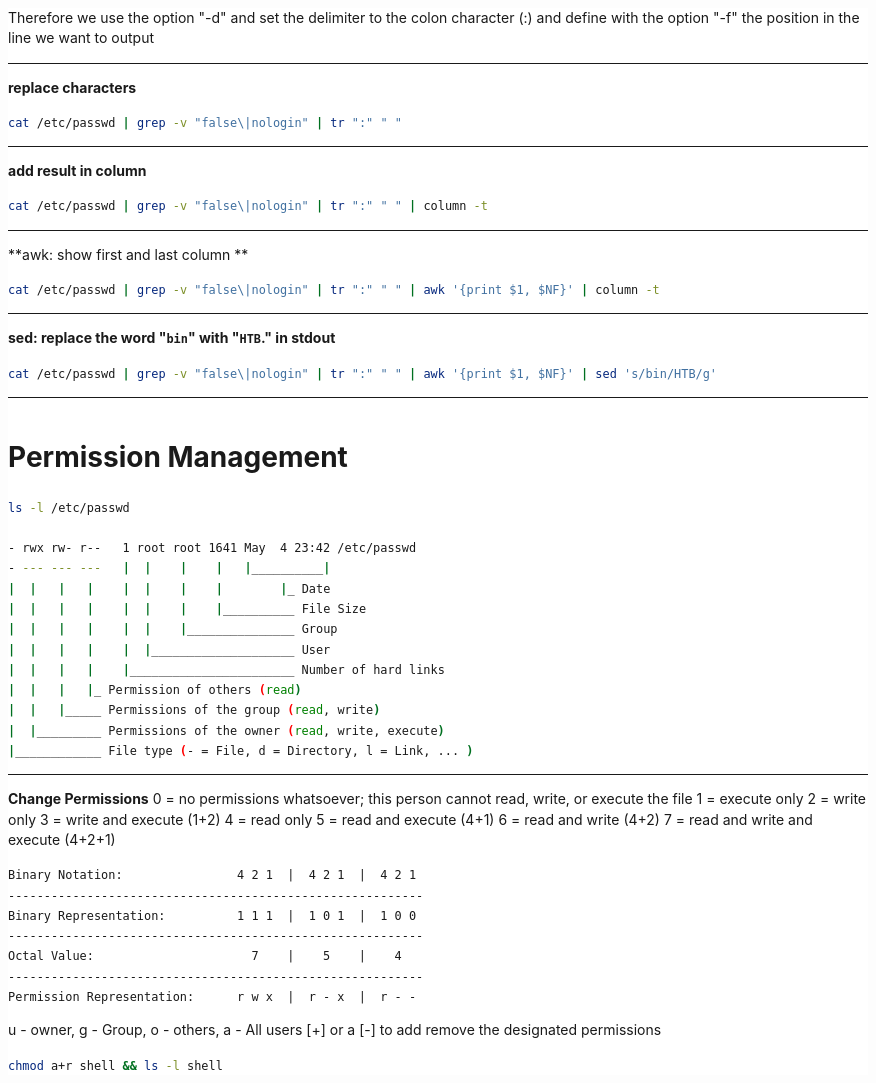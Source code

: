 Therefore we use the option "-d" and set the delimiter to the colon character (:) and define with the option "-f" the position in the line we want to output

---
**replace characters**
```bash
cat /etc/passwd | grep -v "false\|nologin" | tr ":" " "
```
---
**add result in column**
```bash
cat /etc/passwd | grep -v "false\|nologin" | tr ":" " " | column -t
```
---
**awk: show first and last column **
```bash
cat /etc/passwd | grep -v "false\|nologin" | tr ":" " " | awk '{print $1, $NF}' | column -t
```
---
**sed: replace the word "`bin`" with "`HTB`." in stdout**
```bash
cat /etc/passwd | grep -v "false\|nologin" | tr ":" " " | awk '{print $1, $NF}' | sed 's/bin/HTB/g'
```
---
# Permission Management
```bash
ls -l /etc/passwd

- rwx rw- r--   1 root root 1641 May  4 23:42 /etc/passwd
- --- --- ---   |  |    |    |   |__________|
|  |   |   |    |  |    |    |        |_ Date
|  |   |   |    |  |    |    |__________ File Size
|  |   |   |    |  |    |_______________ Group
|  |   |   |    |  |____________________ User
|  |   |   |    |_______________________ Number of hard links
|  |   |   |_ Permission of others (read)
|  |   |_____ Permissions of the group (read, write)
|  |_________ Permissions of the owner (read, write, execute)
|____________ File type (- = File, d = Directory, l = Link, ... )
```
---
**Change Permissions**
0 = no permissions whatsoever; this person cannot read, write, or execute the file
1 = execute only
2 = write only
3 = write and execute (1+2)
4 = read only
5 = read and execute (4+1)
6 = read and write (4+2)
7 = read and write and execute (4+2+1)
```shell-session
Binary Notation:                4 2 1  |  4 2 1  |  4 2 1
----------------------------------------------------------
Binary Representation:          1 1 1  |  1 0 1  |  1 0 0
----------------------------------------------------------
Octal Value:                      7    |    5    |    4
----------------------------------------------------------
Permission Representation:      r w x  |  r - x  |  r - -
```
u - owner, g - Group, o - others, a - All users
[+] or a [-] to add remove the designated permissions
```bash
chmod a+r shell && ls -l shell
```